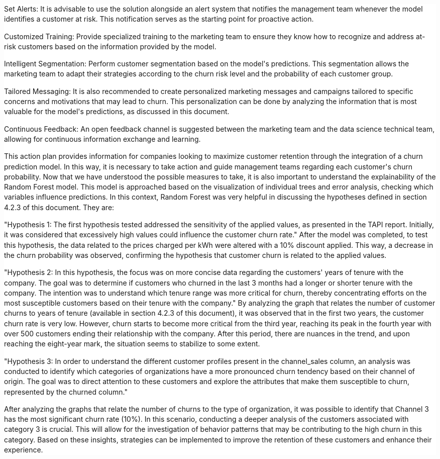  Set Alerts: It is advisable to use the solution alongside an alert system that notifies the management team whenever the model identifies a customer at risk. This notification serves as the starting point for proactive action.
 
 Customized Training: Provide specialized training to the marketing team to ensure they know how to recognize and address at-risk  customers based on the information provided by the model.
 
 Intelligent Segmentation: Perform customer segmentation based on the model's predictions. This segmentation allows the marketing team to adapt their strategies according to the churn risk level and the probability of each customer group.
 
 Tailored Messaging: It is also recommended to create personalized marketing messages and campaigns tailored to specific concerns and motivations that may lead to churn. This personalization can be done by analyzing the information that is most valuable for the model's predictions, as discussed in this document.
 
 Continuous Feedback: An open feedback channel is suggested between the marketing team and the data science technical team, allowing for continuous information exchange and learning.
 
 This action plan provides information for companies looking to maximize customer retention through the integration of a churn prediction model. In this way, it is necessary to take action and guide management teams regarding each customer's churn probability.
 Now that we have understood the possible measures to take, it is also important to understand the explainability of the Random Forest model. This model is approached based on the visualization of individual trees and error analysis, checking which variables influence predictions. In this context, Random Forest was very helpful in discussing the hypotheses defined in section 4.2.3 of this document. They are:
 
 "Hypothesis 1: The first hypothesis tested addressed the sensitivity of the applied values, as presented in the TAPI report. Initially, it was considered that excessively high values could influence the customer churn rate."
 After the model was completed, to test this hypothesis, the data related to the prices charged per kWh were altered with a 10% discount applied. This way, a decrease in the churn probability was observed, confirming the hypothesis that customer churn is related to the applied values.
 
 "Hypothesis 2: In this hypothesis, the focus was on more concise data regarding the customers' years of tenure with the company. The goal was to determine if customers who churned in the last 3 months had a longer or shorter tenure with the company. The intention was to understand which tenure range was more critical for churn, thereby concentrating efforts on the most susceptible customers based on their tenure with the company."
 By analyzing the graph that relates the number of customer churns to years of tenure (available in section 4.2.3 of this document), it was observed that in the first two years, the customer churn rate is very low. However, churn starts to become more critical from the third year, reaching its peak in the fourth year with over 500 customers ending their relationship with the company. After this period, there are nuances in the trend, and upon reaching the eight-year mark, the situation seems to stabilize to some extent.
 
 "Hypothesis 3: In order to understand the different customer profiles present in the channel_sales column, an analysis was conducted to identify which categories of organizations have a more pronounced churn tendency based on their channel of origin. The goal was to direct attention to these customers and explore the attributes that make them susceptible to churn, represented by the churned column."
 
 After analyzing the graphs that relate the number of churns to the type of organization, it was possible to identify that Channel 3 has the most significant churn rate (10%). In this scenario, conducting a deeper analysis of the customers associated with category 3 is crucial. This will allow for the investigation of behavior patterns that may be contributing to the high churn in this category. Based on these insights, strategies can be implemented to improve the retention of these customers and enhance their experience.
